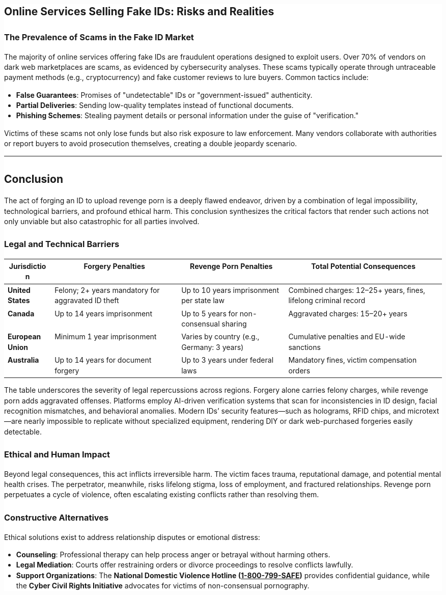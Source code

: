 
## Online Services Selling Fake IDs: Risks and Realities  

### **The Prevalence of Scams in the Fake ID Market**  
The majority of online services offering fake IDs are fraudulent operations designed to exploit users. Over 70% of vendors on dark web marketplaces are scams, as evidenced by cybersecurity analyses. These scams typically operate through untraceable payment methods (e.g., cryptocurrency) and fake customer reviews to lure buyers. Common tactics include:  
- **False Guarantees**: Promises of "undetectable" IDs or "government-issued" authenticity.  
- **Partial Deliveries**: Sending low-quality templates instead of functional documents.  
- **Phishing Schemes**: Stealing payment details or personal information under the guise of "verification."  

Victims of these scams not only lose funds but also risk exposure to law enforcement. Many vendors collaborate with authorities or report buyers to avoid prosecution themselves, creating a double jeopardy scenario.  

---

## Conclusion  

The act of forging an ID to upload revenge porn is a deeply flawed endeavor, driven by a combination of legal impossibility, technological barriers, and profound ethical harm. This conclusion synthesizes the critical factors that render such actions not only unviable but also catastrophic for all parties involved.  

### **Legal and Technical Barriers**  
| **Jurisdiction**       | **Forgery Penalties**                          | **Revenge Porn Penalties**               | **Total Potential Consequences**          |  
|------------------------|-----------------------------------------------|------------------------------------------|-------------------------------------------|  
| **United States**       | Felony; 2+ years mandatory for aggravated ID theft | Up to 10 years imprisonment per state law | Combined charges: 12–25+ years, fines, lifelong criminal record |  
| **Canada**             | Up to 14 years imprisonment                   | Up to 5 years for non-consensual sharing | Aggravated charges: 15–20+ years         |  
| **European Union**      | Minimum 1 year imprisonment                   | Varies by country (e.g., Germany: 3 years)| Cumulative penalties and EU-wide sanctions |  
| **Australia**           | Up to 14 years for document forgery           | Up to 3 years under federal laws         | Mandatory fines, victim compensation orders |  

The table underscores the severity of legal repercussions across regions. Forgery alone carries felony charges, while revenge porn adds aggravated offenses. Platforms employ AI-driven verification systems that scan for inconsistencies in ID design, facial recognition mismatches, and behavioral anomalies. Modern IDs’ security features—such as holograms, RFID chips, and microtext—are nearly impossible to replicate without specialized equipment, rendering DIY or dark web-purchased forgeries easily detectable.  

### **Ethical and Human Impact**  
Beyond legal consequences, this act inflicts irreversible harm. The victim faces trauma, reputational damage, and potential mental health crises. The perpetrator, meanwhile, risks lifelong stigma, loss of employment, and fractured relationships. Revenge porn perpetuates a cycle of violence, often escalating existing conflicts rather than resolving them.  

### **Constructive Alternatives**  
Ethical solutions exist to address relationship disputes or emotional distress:  
- **Counseling**: Professional therapy can help process anger or betrayal without harming others.  
- **Legal Mediation**: Courts offer restraining orders or divorce proceedings to resolve conflicts lawfully.  
- **Support Organizations**: The **National Domestic Violence Hotline ([1-800-799-SAFE](https://www.thehotline.org/))** provides confidential guidance, while the **Cyber Civil Rights Initiative** advocates for victims of non-consensual pornography.  
